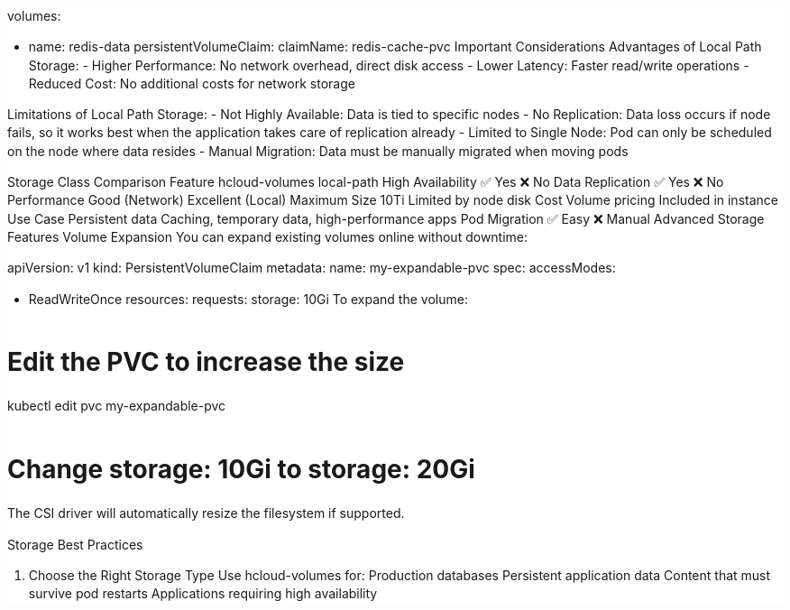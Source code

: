 volumes:
- name: redis-data
persistentVolumeClaim:
claimName: redis-cache-pvc
Important Considerations
Advantages of Local Path Storage: - Higher Performance: No network overhead, direct disk access - Lower Latency: Faster read/write operations - Reduced Cost: No additional costs for network storage

Limitations of Local Path Storage: - Not Highly Available: Data is tied to specific nodes - No Replication: Data loss occurs if node fails, so it works best when the application takes care of replication already - Limited to Single Node: Pod can only be scheduled on the node where data resides - Manual Migration: Data must be manually migrated when moving pods

Storage Class Comparison
Feature	hcloud-volumes	local-path
High Availability	✅ Yes	❌ No
Data Replication	✅ Yes	❌ No
Performance	Good (Network)	Excellent (Local)
Maximum Size	10Ti	Limited by node disk
Cost	Volume pricing	Included in instance
Use Case	Persistent data	Caching, temporary data, high-performance apps
Pod Migration	✅ Easy	❌ Manual
Advanced Storage Features
Volume Expansion
You can expand existing volumes online without downtime:


apiVersion: v1
kind: PersistentVolumeClaim
metadata:
name: my-expandable-pvc
spec:
accessModes:
- ReadWriteOnce
resources:
requests:
storage: 10Gi
To expand the volume:


# Edit the PVC to increase the size
kubectl edit pvc my-expandable-pvc

# Change storage: 10Gi to storage: 20Gi
The CSI driver will automatically resize the filesystem if supported.

Storage Best Practices
1. Choose the Right Storage Type
   Use hcloud-volumes for:
   Production databases
   Persistent application data
   Content that must survive pod restarts
   Applications requiring high availability
